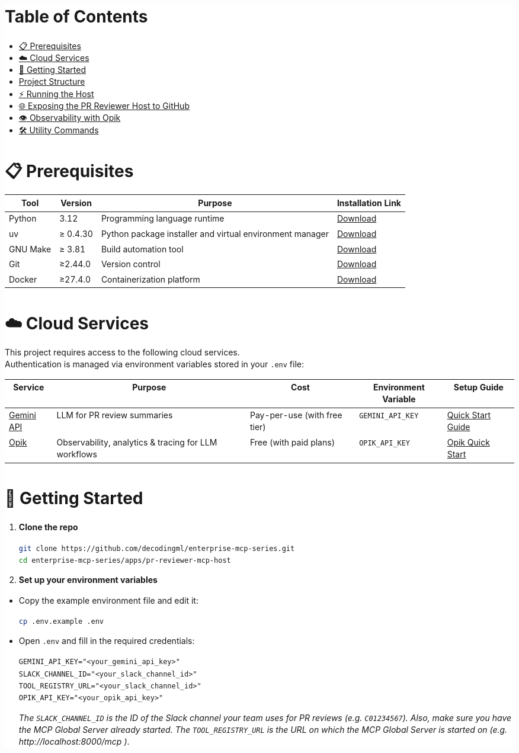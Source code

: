 # Table of Contents

- [📋 Prerequisites](#-prerequisites)
- [☁️ Cloud Services](#-cloud-services)
- [🎯 Getting Started](#-getting-started)
- [Project Structure](#project-structure)
- [⚡️ Running the Host](#-running-the-host)
- [🌐 Exposing the PR Reviewer Host to GitHub](#-exposing-the-pr-reviewer-host-to-github)
- [👁️ Observability with Opik](#-observability-with-opik)
- [🛠 Utility Commands](#-utility-commands)

# 📋 Prerequisites

| Tool | Version | Purpose | Installation Link |
|------|---------|---------|------------------|
| Python | 3.12 | Programming language runtime | [Download](https://www.python.org/downloads/) |
| uv | ≥ 0.4.30 | Python package installer and virtual environment manager | [Download](https://github.com/astral-sh/uv) |
| GNU Make | ≥ 3.81 | Build automation tool | [Download](https://www.gnu.org/software/make/) |
| Git | ≥2.44.0 | Version control | [Download](https://git-scm.com/downloads) |
| Docker | ≥27.4.0 | Containerization platform | [Download](https://www.docker.com/get-started/) |

# ☁️ Cloud Services

This project requires access to the following cloud services.  
Authentication is managed via environment variables stored in your `.env` file:

| Service                                             | Purpose | Cost | Environment Variable | Setup Guide | 
|-----------------------------------------------------|---------|------|---------------------|-------------|
| [Gemini API](https://ai.google.dev/gemini-api/docs) | LLM for PR review summaries | Pay-per-use (with free tier) | `GEMINI_API_KEY` | [Quick Start Guide](https://ai.google.dev/gemini-api/docs/get-started) |
| [Opik](https://www.comet.com/site/products/opik/)   | Observability, analytics & tracing for LLM workflows | Free (with paid plans) | `OPIK_API_KEY` | [Opik Quick Start](https://www.comet.com/docs/opik/quickstart) | 


# 🎯 Getting Started

1. **Clone the repo**
   ```bash 
   git clone https://github.com/decodingml/enterprise-mcp-series.git
   cd enterprise-mcp-series/apps/pr-reviewer-mcp-host
   ```

2. **Set up your environment variables**  
- Copy the example environment file and edit it:  
  ```bash
  cp .env.example .env
  ```  
- Open `.env` and fill in the required credentials:  
  ```dotenv
  GEMINI_API_KEY="<your_gemini_api_key>"
  SLACK_CHANNEL_ID="<your_slack_channel_id>"
  TOOL_REGISTRY_URL="<your_slack_channel_id>"
  OPIK_API_KEY="<your_opik_api_key>"
  ```
  *The `SLACK_CHANNEL_ID` is the ID of the Slack channel your team uses for PR reviews (e.g. `C01234567`). Also, make sure you have the MCP Global Server already started. The `TOOL_REGISTRY_URL` is the URL on which the MCP Global Server is started on (e.g. http://localhost:8000/mcp )*.
